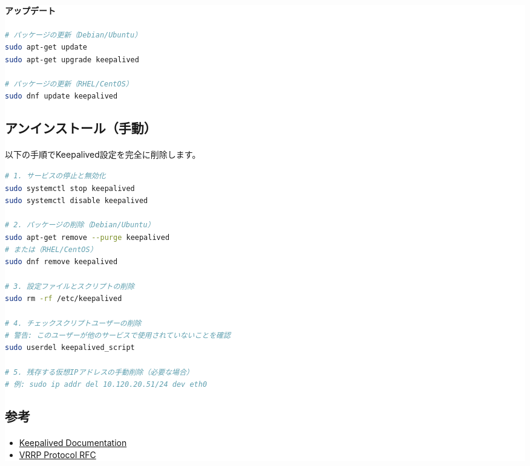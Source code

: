 #### アップデート

```bash
# パッケージの更新（Debian/Ubuntu）
sudo apt-get update
sudo apt-get upgrade keepalived

# パッケージの更新（RHEL/CentOS）
sudo dnf update keepalived
```

## アンインストール（手動）

以下の手順でKeepalived設定を完全に削除します。

```bash
# 1. サービスの停止と無効化
sudo systemctl stop keepalived
sudo systemctl disable keepalived

# 2. パッケージの削除（Debian/Ubuntu）
sudo apt-get remove --purge keepalived
# または（RHEL/CentOS）
sudo dnf remove keepalived

# 3. 設定ファイルとスクリプトの削除
sudo rm -rf /etc/keepalived

# 4. チェックスクリプトユーザーの削除
# 警告: このユーザーが他のサービスで使用されていないことを確認
sudo userdel keepalived_script

# 5. 残存する仮想IPアドレスの手動削除（必要な場合）
# 例: sudo ip addr del 10.120.20.51/24 dev eth0
```

## 参考

- [Keepalived Documentation](https://www.keepalived.org/doc/)
- [VRRP Protocol RFC](https://tools.ietf.org/html/rfc5798)